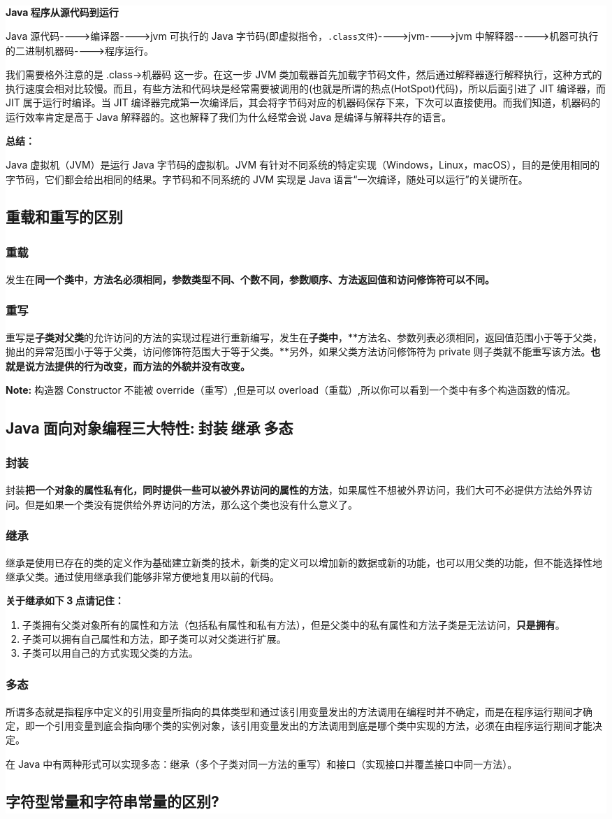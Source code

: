 **Java 程序从源代码到运行**

Java 源代码---->编译器---->jvm 可执行的 Java 字节码(即虚拟指令，`.class文件`)---->jvm---->jvm 中解释器----->机器可执行的二进制机器码---->程序运行。

我们需要格外注意的是 .class->机器码 这一步。在这一步 JVM 类加载器首先加载字节码文件，然后通过解释器逐行解释执行，这种方式的执行速度会相对比较慢。而且，有些方法和代码块是经常需要被调用的(也就是所谓的热点(HotSpot)代码)，所以后面引进了 JIT 编译器，而 JIT 属于运行时编译。当 JIT 编译器完成第一次编译后，其会将字节码对应的机器码保存下来，下次可以直接使用。而我们知道，机器码的运行效率肯定是高于 Java 解释器的。这也解释了我们为什么经常会说 Java 是编译与解释共存的语言。

**总结：**

Java 虚拟机（JVM）是运行 Java 字节码的虚拟机。JVM 有针对不同系统的特定实现（Windows，Linux，macOS），目的是使用相同的字节码，它们都会给出相同的结果。字节码和不同系统的 JVM 实现是 Java 语言“一次编译，随处可以运行”的关键所在。



## 重载和重写的区别

### 重载

发生在**同一个类中**，**方法名必须相同，参数类型不同、个数不同，参数顺序、方法返回值和访问修饰符可以不同。**

### 重写

重写是**子类对父类**的允许访问的方法的实现过程进行重新编写，发生在**子类中**，**方法名、参数列表必须相同，返回值范围小于等于父类，抛出的异常范围小于等于父类，访问修饰符范围大于等于父类。**另外，如果父类方法访问修饰符为 private 则子类就不能重写该方法。**也就是说方法提供的行为改变，而方法的外貌并没有改变。**

**Note:** 构造器 Constructor 不能被 override（重写）,但是可以 overload（重载）,所以你可以看到一个类中有多个构造函数的情况。



## Java 面向对象编程三大特性: 封装 继承 多态

### 封装

封装**把一个对象的属性私有化，同时提供一些可以被外界访问的属性的方法**，如果属性不想被外界访问，我们大可不必提供方法给外界访问。但是如果一个类没有提供给外界访问的方法，那么这个类也没有什么意义了。

### 继承

继承是使用已存在的类的定义作为基础建立新类的技术，新类的定义可以增加新的数据或新的功能，也可以用父类的功能，但不能选择性地继承父类。通过使用继承我们能够非常方便地复用以前的代码。

**关于继承如下 3 点请记住：**

1. 子类拥有父类对象所有的属性和方法（包括私有属性和私有方法），但是父类中的私有属性和方法子类是无法访问，**只是拥有**。
2. 子类可以拥有自己属性和方法，即子类可以对父类进行扩展。
3. 子类可以用自己的方式实现父类的方法。

### 多态

所谓多态就是指程序中定义的引用变量所指向的具体类型和通过该引用变量发出的方法调用在编程时并不确定，而是在程序运行期间才确定，即一个引用变量到底会指向哪个类的实例对象，该引用变量发出的方法调用到底是哪个类中实现的方法，必须在由程序运行期间才能决定。

在 Java 中有两种形式可以实现多态：继承（多个子类对同一方法的重写）和接口（实现接口并覆盖接口中同一方法）。



## 字符型常量和字符串常量的区别?
